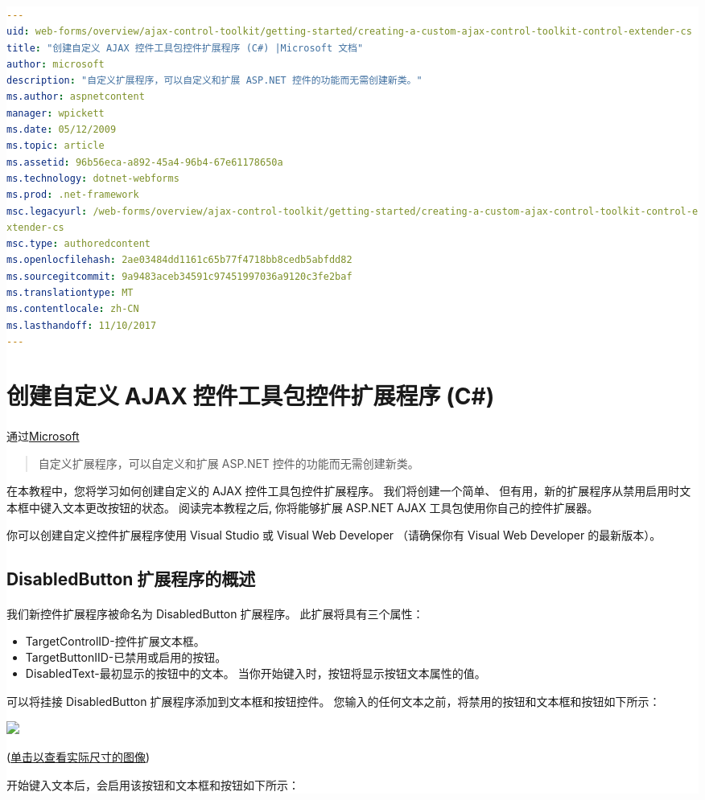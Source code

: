 ```yaml
---
uid: web-forms/overview/ajax-control-toolkit/getting-started/creating-a-custom-ajax-control-toolkit-control-extender-cs
title: "创建自定义 AJAX 控件工具包控件扩展程序 (C#) |Microsoft 文档"
author: microsoft
description: "自定义扩展程序，可以自定义和扩展 ASP.NET 控件的功能而无需创建新类。"
ms.author: aspnetcontent
manager: wpickett
ms.date: 05/12/2009
ms.topic: article
ms.assetid: 96b56eca-a892-45a4-96b4-67e61178650a
ms.technology: dotnet-webforms
ms.prod: .net-framework
msc.legacyurl: /web-forms/overview/ajax-control-toolkit/getting-started/creating-a-custom-ajax-control-toolkit-control-extender-cs
msc.type: authoredcontent
ms.openlocfilehash: 2ae03484dd1161c65b77f4718bb8cedb5abfdd82
ms.sourcegitcommit: 9a9483aceb34591c97451997036a9120c3fe2baf
ms.translationtype: MT
ms.contentlocale: zh-CN
ms.lasthandoff: 11/10/2017
---
```

<a name="creating-a-custom-ajax-control-toolkit-control-extender-c"></a>创建自定义 AJAX 控件工具包控件扩展程序 (C#)
====================
通过[Microsoft](https://github.com/microsoft)

> 自定义扩展程序，可以自定义和扩展 ASP.NET 控件的功能而无需创建新类。


在本教程中，您将学习如何创建自定义的 AJAX 控件工具包控件扩展程序。 我们将创建一个简单、 但有用，新的扩展程序从禁用启用时文本框中键入文本更改按钮的状态。 阅读完本教程之后, 你将能够扩展 ASP.NET AJAX 工具包使用你自己的控件扩展器。

你可以创建自定义控件扩展程序使用 Visual Studio 或 Visual Web Developer （请确保你有 Visual Web Developer 的最新版本）。

## <a name="overview-of-the-disabledbutton-extender"></a>DisabledButton 扩展程序的概述

我们新控件扩展程序被命名为 DisabledButton 扩展程序。 此扩展将具有三个属性：

- TargetControlID-控件扩展文本框。
- TargetButtonIID-已禁用或启用的按钮。
- DisabledText-最初显示的按钮中的文本。 当你开始键入时，按钮将显示按钮文本属性的值。

可以将挂接 DisabledButton 扩展程序添加到文本框和按钮控件。 您输入的任何文本之前，将禁用的按钮和文本框和按钮如下所示：


[![](creating-a-custom-ajax-control-toolkit-control-extender-cs/_static/image2.png)](creating-a-custom-ajax-control-toolkit-control-extender-cs/_static/image1.png)

([单击以查看实际尺寸的图像](creating-a-custom-ajax-control-toolkit-control-extender-cs/_static/image3.png))


开始键入文本后，会启用该按钮和文本框和按钮如下所示：

